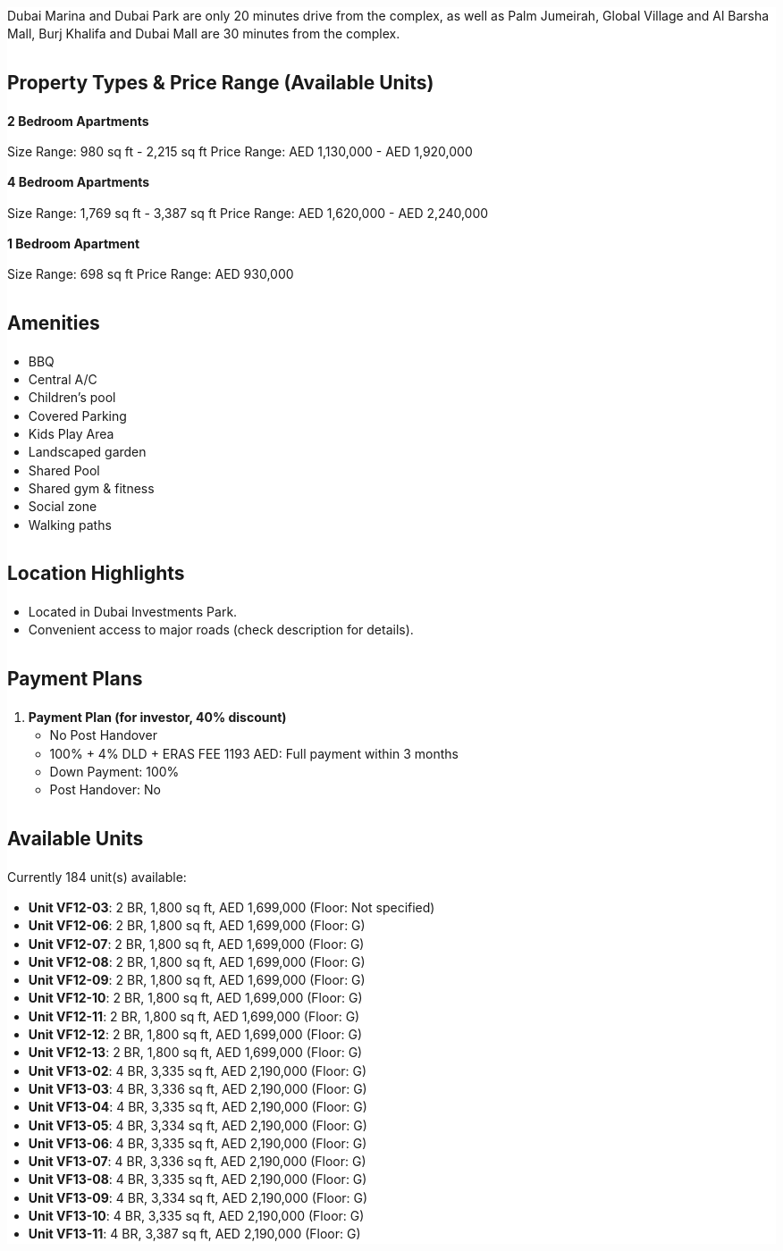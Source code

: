 Dubai Marina and Dubai Park are only 20 minutes drive from the complex, as well as Palm Jumeirah, Global Village and Al Barsha Mall, Burj Khalifa and Dubai Mall are 30 minutes from the complex.

## Property Types & Price Range (Available Units)
**2 Bedroom Apartments**

Size Range: 980 sq ft - 2,215 sq ft
Price Range: AED 1,130,000 - AED 1,920,000

**4 Bedroom Apartments**

Size Range: 1,769 sq ft - 3,387 sq ft
Price Range: AED 1,620,000 - AED 2,240,000

**1 Bedroom Apartment**

Size Range: 698 sq ft
Price Range: AED 930,000

## Amenities
- BBQ
- Central A/C
- Children’s pool
- Covered Parking
- Kids Play Area
- Landscaped garden
- Shared Pool
- Shared gym & fitness
- Social zone
- Walking paths

## Location Highlights
- Located in Dubai Investments Park.
- Convenient access to major roads (check description for details).

## Payment Plans
1. **Payment Plan (for investor, 40% discount)**
   - No Post Handover
   - 100% + 4% DLD + ERAS FEE 1193 AED: Full payment within 3 months
   - Down Payment: 100%
   - Post Handover: No

## Available Units
Currently 184 unit(s) available:
- **Unit VF12-03**: 2 BR, 1,800 sq ft, AED 1,699,000 (Floor: Not specified)
- **Unit VF12-06**: 2 BR, 1,800 sq ft, AED 1,699,000 (Floor: G)
- **Unit VF12-07**: 2 BR, 1,800 sq ft, AED 1,699,000 (Floor: G)
- **Unit VF12-08**: 2 BR, 1,800 sq ft, AED 1,699,000 (Floor: G)
- **Unit VF12-09**: 2 BR, 1,800 sq ft, AED 1,699,000 (Floor: G)
- **Unit VF12-10**: 2 BR, 1,800 sq ft, AED 1,699,000 (Floor: G)
- **Unit VF12-11**: 2 BR, 1,800 sq ft, AED 1,699,000 (Floor: G)
- **Unit VF12-12**: 2 BR, 1,800 sq ft, AED 1,699,000 (Floor: G)
- **Unit VF12-13**: 2 BR, 1,800 sq ft, AED 1,699,000 (Floor: G)
- **Unit VF13-02**: 4 BR, 3,335 sq ft, AED 2,190,000 (Floor: G)
- **Unit VF13-03**: 4 BR, 3,336 sq ft, AED 2,190,000 (Floor: G)
- **Unit VF13-04**: 4 BR, 3,335 sq ft, AED 2,190,000 (Floor: G)
- **Unit VF13-05**: 4 BR, 3,334 sq ft, AED 2,190,000 (Floor: G)
- **Unit VF13-06**: 4 BR, 3,335 sq ft, AED 2,190,000 (Floor: G)
- **Unit VF13-07**: 4 BR, 3,336 sq ft, AED 2,190,000 (Floor: G)
- **Unit VF13-08**: 4 BR, 3,335 sq ft, AED 2,190,000 (Floor: G)
- **Unit VF13-09**: 4 BR, 3,334 sq ft, AED 2,190,000 (Floor: G)
- **Unit VF13-10**: 4 BR, 3,335 sq ft, AED 2,190,000 (Floor: G)
- **Unit VF13-11**: 4 BR, 3,387 sq ft, AED 2,190,000 (Floor: G)